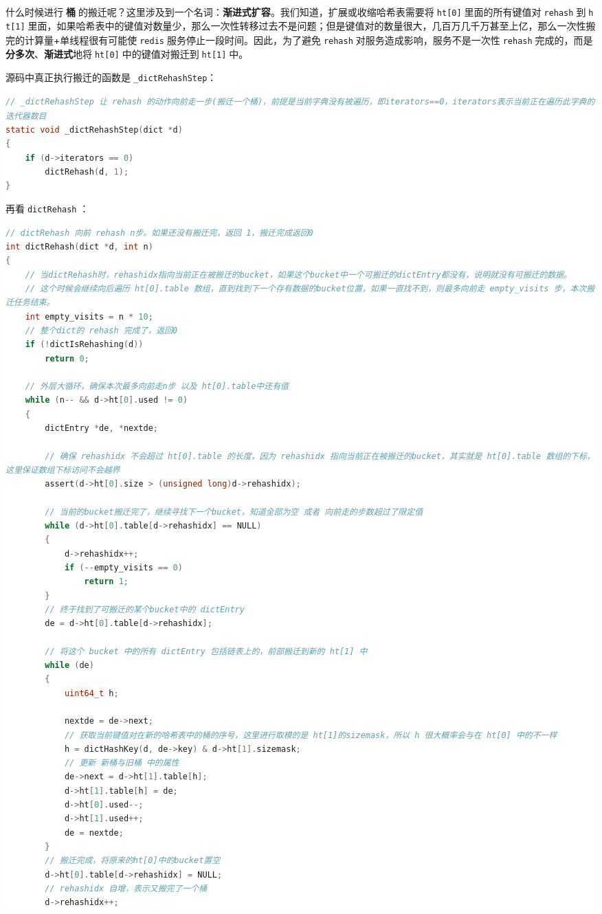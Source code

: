 什么时候进行 **桶** 的搬迁呢？这里涉及到一个名词：**渐进式扩容**。我们知道，扩展或收缩哈希表需要将 `ht[0]` 里面的所有键值对 `rehash` 到 `ht[1]` 里面，如果哈希表中的键值对数量少，那么一次性转移过去不是问题；但是键值对的数量很大，几百万几千万甚至上亿，那么一次性搬完的计算量+单线程很有可能使 `redis` 服务停止一段时间。因此，为了避免 `rehash` 对服务造成影响，服务不是一次性 `rehash` 完成的，而是 **分多次**、**渐进式**地将 `ht[0]` 中的键值对搬迁到 `ht[1]` 中。

源码中真正执行搬迁的函数是 `_dictRehashStep`：

```c
// _dictRehashStep 让 rehash 的动作向前走一步(搬迁一个桶)，前提是当前字典没有被遍历，即iterators==0，iterators表示当前正在遍历此字典的迭代器数目
static void _dictRehashStep(dict *d)
{
    if (d->iterators == 0)
        dictRehash(d, 1);
}
```

再看 `dictRehash` ：

```c
// dictRehash 向前 rehash n步。如果还没有搬迁完，返回 1，搬迁完成返回0
int dictRehash(dict *d, int n)
{
    // 当dictRehash时，rehashidx指向当前正在被搬迁的bucket，如果这个bucket中一个可搬迁的dictEntry都没有，说明就没有可搬迁的数据。
    // 这个时候会继续向后遍历 ht[0].table 数组，直到找到下一个存有数据的bucket位置，如果一直找不到，则最多向前走 empty_visits 步，本次搬迁任务结束。
    int empty_visits = n * 10;
    // 整个dict的 rehash 完成了，返回0
    if (!dictIsRehashing(d))
        return 0;

    // 外层大循环，确保本次最多向前走n步 以及 ht[0].table中还有值
    while (n-- && d->ht[0].used != 0)
    {
        dictEntry *de, *nextde;

        // 确保 rehashidx 不会超过 ht[0].table 的长度，因为 rehashidx 指向当前正在被搬迁的bucket，其实就是 ht[0].table 数组的下标，这里保证数组下标访问不会越界
        assert(d->ht[0].size > (unsigned long)d->rehashidx);

        // 当前的bucket搬迁完了，继续寻找下一个bucket，知道全部为空 或者 向前走的步数超过了限定值
        while (d->ht[0].table[d->rehashidx] == NULL)
        {
            d->rehashidx++;
            if (--empty_visits == 0)
                return 1;
        }
        // 终于找到了可搬迁的某个bucket中的 dictEntry
        de = d->ht[0].table[d->rehashidx];

        // 将这个 bucket 中的所有 dictEntry 包括链表上的，前部搬迁到新的 ht[1] 中
        while (de)
        {
            uint64_t h;

            nextde = de->next;
            // 获取当前键值对在新的哈希表中的桶的序号，这里进行取模的是 ht[1]的sizemask，所以 h 很大概率会与在 ht[0] 中的不一样
            h = dictHashKey(d, de->key) & d->ht[1].sizemask;
            // 更新 新桶与旧桶 中的属性
            de->next = d->ht[1].table[h];
            d->ht[1].table[h] = de;
            d->ht[0].used--;
            d->ht[1].used++;
            de = nextde;
        }
        // 搬迁完成，将原来的ht[0]中的bucket置空
        d->ht[0].table[d->rehashidx] = NULL;
        // rehashidx 自增，表示又搬完了一个桶
        d->rehashidx++;
```